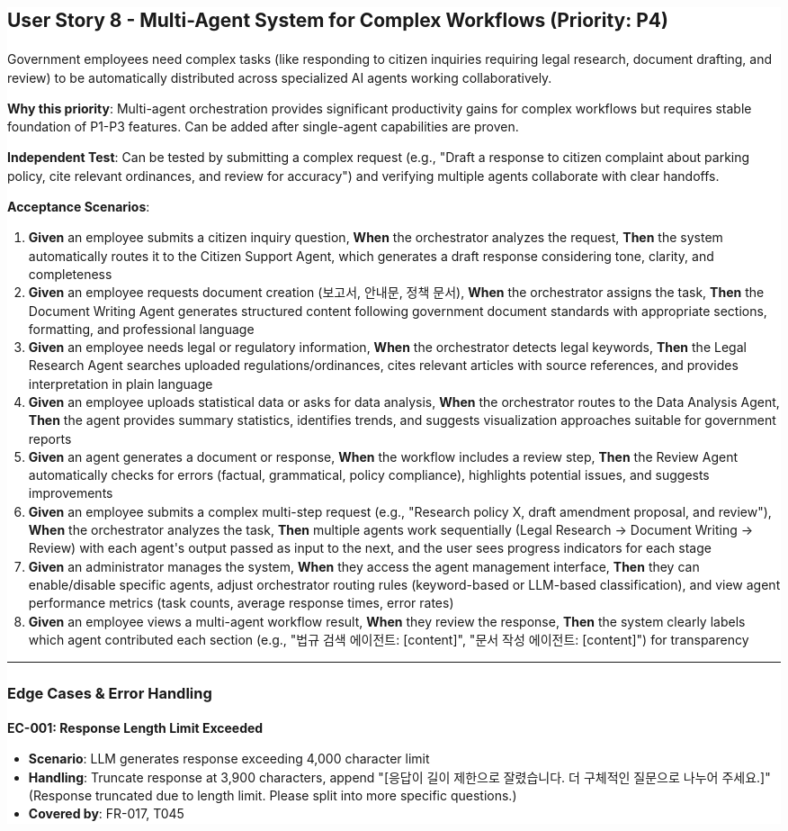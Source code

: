 
## User Story 8 - Multi-Agent System for Complex Workflows (Priority: P4)

Government employees need complex tasks (like responding to citizen inquiries requiring legal research, document drafting, and review) to be automatically distributed across specialized AI agents working collaboratively.

**Why this priority**: Multi-agent orchestration provides significant productivity gains for complex workflows but requires stable foundation of P1-P3 features. Can be added after single-agent capabilities are proven.

**Independent Test**: Can be tested by submitting a complex request (e.g., "Draft a response to citizen complaint about parking policy, cite relevant ordinances, and review for accuracy") and verifying multiple agents collaborate with clear handoffs.

**Acceptance Scenarios**:

1. **Given** an employee submits a citizen inquiry question, **When** the orchestrator analyzes the request, **Then** the system automatically routes it to the Citizen Support Agent, which generates a draft response considering tone, clarity, and completeness
2. **Given** an employee requests document creation (보고서, 안내문, 정책 문서), **When** the orchestrator assigns the task, **Then** the Document Writing Agent generates structured content following government document standards with appropriate sections, formatting, and professional language
3. **Given** an employee needs legal or regulatory information, **When** the orchestrator detects legal keywords, **Then** the Legal Research Agent searches uploaded regulations/ordinances, cites relevant articles with source references, and provides interpretation in plain language
4. **Given** an employee uploads statistical data or asks for data analysis, **When** the orchestrator routes to the Data Analysis Agent, **Then** the agent provides summary statistics, identifies trends, and suggests visualization approaches suitable for government reports
5. **Given** an agent generates a document or response, **When** the workflow includes a review step, **Then** the Review Agent automatically checks for errors (factual, grammatical, policy compliance), highlights potential issues, and suggests improvements
6. **Given** an employee submits a complex multi-step request (e.g., "Research policy X, draft amendment proposal, and review"), **When** the orchestrator analyzes the task, **Then** multiple agents work sequentially (Legal Research → Document Writing → Review) with each agent's output passed as input to the next, and the user sees progress indicators for each stage
7. **Given** an administrator manages the system, **When** they access the agent management interface, **Then** they can enable/disable specific agents, adjust orchestrator routing rules (keyword-based or LLM-based classification), and view agent performance metrics (task counts, average response times, error rates)
8. **Given** an employee views a multi-agent workflow result, **When** they review the response, **Then** the system clearly labels which agent contributed each section (e.g., "법규 검색 에이전트: [content]", "문서 작성 에이전트: [content]") for transparency

---

### Edge Cases & Error Handling

**EC-001: Response Length Limit Exceeded**
- **Scenario**: LLM generates response exceeding 4,000 character limit
- **Handling**: Truncate response at 3,900 characters, append "[응답이 길이 제한으로 잘렸습니다. 더 구체적인 질문으로 나누어 주세요.]" (Response truncated due to length limit. Please split into more specific questions.)
- **Covered by**: FR-017, T045
